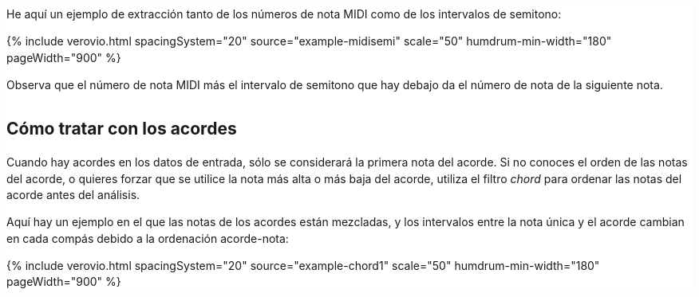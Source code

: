 He aquí un ejemplo de extracción tanto de los números de nota MIDI como de los intervalos de semitono:

{% include verovio.html
	spacingSystem="20"
	source="example-midisemi"
	scale="50"
	humdrum-min-width="180"
	pageWidth="900"
%}
<script type="application/x-humdrum" id="example-midisemi">
!!!filter: semitones -cm
!!!filter: semitones -c
**kern
*M4/4
=1
4c
4d
4e
4f
=
4c
4e
4g
4cc
=
4cc
4b
4a
4g
=
4cc
4g
4e
4c
=
*-
</script>

Observa que el número de nota MIDI más el intervalo de semitono que hay debajo da el número de nota de la siguiente nota.

## Cómo tratar con los acordes ##
Cuando hay acordes en los datos de entrada, sólo se considerará la primera nota del acorde.  Si no conoces el orden de las notas del acorde, o quieres forzar que se utilice la nota más alta o más baja del acorde, utiliza el filtro *chord* para ordenar las notas del acorde antes del análisis.

Aquí hay un ejemplo en el que las notas de los acordes están mezcladas, y los intervalos entre la nota única y el acorde cambian en cada compás debido a la ordenación acorde-nota:

{% include verovio.html
	spacingSystem="20"
	source="example-chord1"
	scale="50"
	humdrum-min-width="180"
	pageWidth="900"
%}
<script type="application/x-humdrum" id="example-chord1">
!!!filter: semitones -c
**kern
*M4/4
=1
4cc
4c 4e 4g
4cc